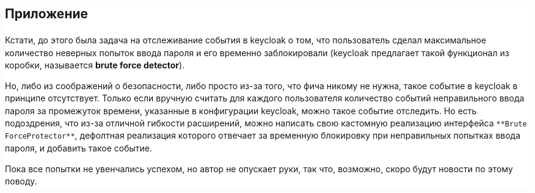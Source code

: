 ## Приложение

Кстати, до этого была задача на отслеживание события в keycloak о том, что пользователь сделал максимальное количество неверных попыток ввода пароля и его временно заблокировали (keycloak предлагает такой функционал из коробки, называется **brute force detector**). 

Но, либо из соображений о безопасности, либо просто из-за того, что фича никому не нужна, такое событие в keycloak в принципе отсутствует. Только если вручную считать для каждого пользователя количество событий неправильного ввода пароля за промежуток времени, указанные в конфигурации keycloak, можно такое событие отследить. Но есть подоздрения, что из-за отличной гибкости расширений, можно написать свою кастомную реализацию интерфейса  `**BruteForceProtector**`, дефолтная реализация которого отвечает за временную блокировку при неправильных попытках ввода пароля, и добавить такое событие. 

Пока все попытки не увенчались успехом, но автор не опускает руки, так что, возможно, скоро будут новости по этому поводу.
